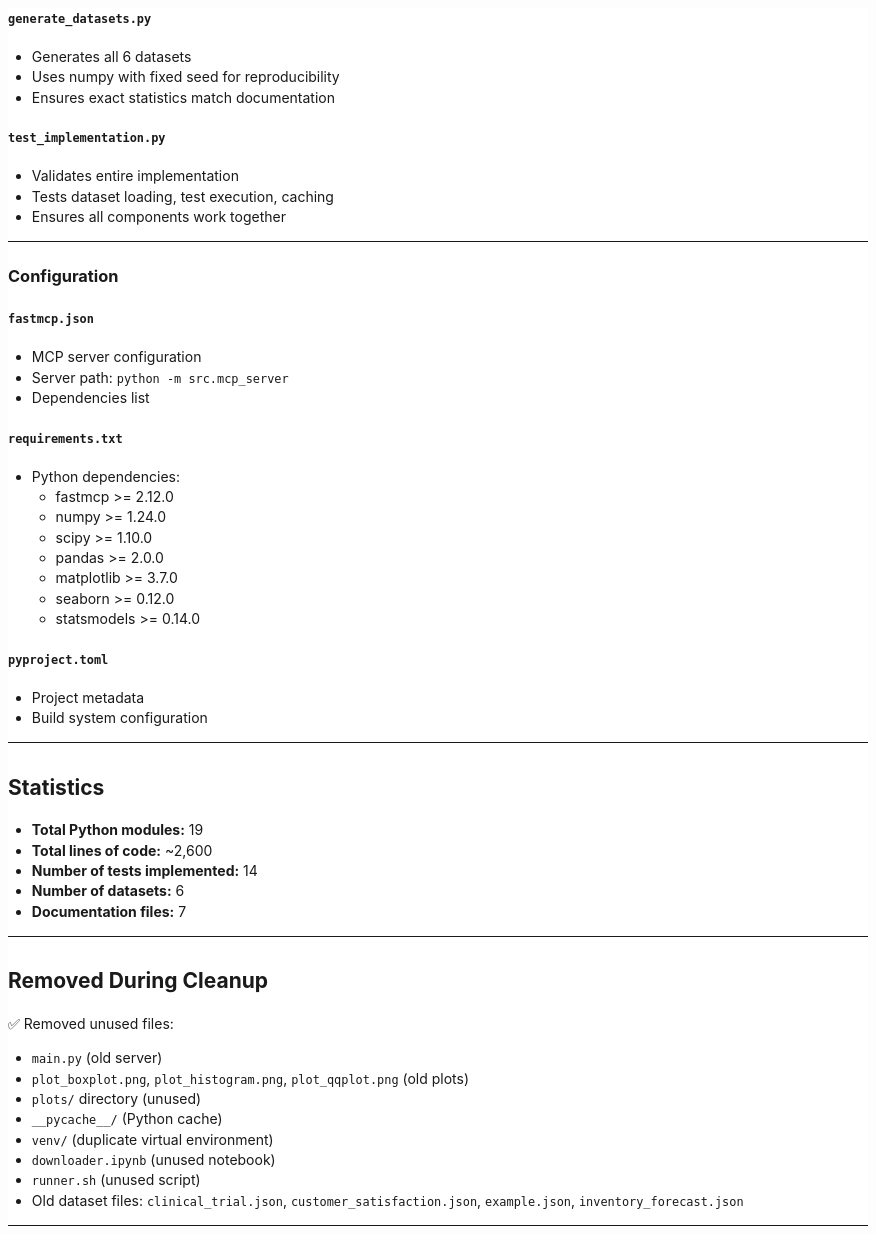 #### `generate_datasets.py`
- Generates all 6 datasets
- Uses numpy with fixed seed for reproducibility
- Ensures exact statistics match documentation

#### `test_implementation.py`
- Validates entire implementation
- Tests dataset loading, test execution, caching
- Ensures all components work together

---

### Configuration

#### `fastmcp.json`
- MCP server configuration
- Server path: `python -m src.mcp_server`
- Dependencies list

#### `requirements.txt`
- Python dependencies:
  - fastmcp >= 2.12.0
  - numpy >= 1.24.0
  - scipy >= 1.10.0
  - pandas >= 2.0.0
  - matplotlib >= 3.7.0
  - seaborn >= 0.12.0
  - statsmodels >= 0.14.0

#### `pyproject.toml`
- Project metadata
- Build system configuration

---

## Statistics

- **Total Python modules:** 19
- **Total lines of code:** ~2,600
- **Number of tests implemented:** 14
- **Number of datasets:** 6
- **Documentation files:** 7

---

## Removed During Cleanup

✅ Removed unused files:
- `main.py` (old server)
- `plot_boxplot.png`, `plot_histogram.png`, `plot_qqplot.png` (old plots)
- `plots/` directory (unused)
- `__pycache__/` (Python cache)
- `venv/` (duplicate virtual environment)
- `downloader.ipynb` (unused notebook)
- `runner.sh` (unused script)
- Old dataset files: `clinical_trial.json`, `customer_satisfaction.json`, `example.json`, `inventory_forecast.json`

---